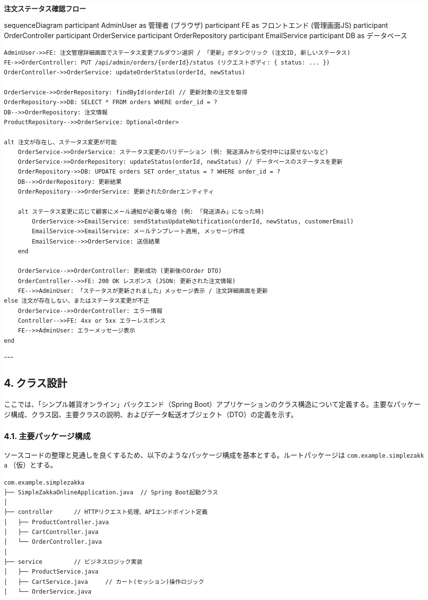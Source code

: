 **注文ステータス確認フロー**
<div class="mermaid">
sequenceDiagram
    participant AdminUser as 管理者 (ブラウザ)
    participant FE as フロントエンド (管理画面JS)
    participant OrderController
    participant OrderService
    participant OrderRepository
    participant EmailService
    participant DB as データベース

    AdminUser->>FE: 注文管理詳細画面でステータス変更プルダウン選択 / 「更新」ボタンクリック (注文ID, 新しいステータス)
    FE->>OrderController: PUT /api/admin/orders/{orderId}/status (リクエストボディ: { status: ... })
    OrderController->>OrderService: updateOrderStatus(orderId, newStatus)

    OrderService->>OrderRepository: findById(orderId) // 更新対象の注文を取得
    OrderRepository->>DB: SELECT * FROM orders WHERE order_id = ?
    DB-->>OrderRepository: 注文情報
    ProductRepository-->>OrderService: Optional<Order>
    
    alt 注文が存在し、ステータス変更が可能
        OrderService->>OrderService: ステータス変更のバリデーション (例: 発送済みから受付中には戻せないなど)
        OrderService->>OrderRepository: updateStatus(orderId, newStatus) // データベースのステータスを更新
        OrderRepository->>DB: UPDATE orders SET order_status = ? WHERE order_id = ?
        DB-->>OrderRepository: 更新結果
        OrderRepository-->>OrderService: 更新されたOrderエンティティ

        alt ステータス変更に応じて顧客にメール通知が必要な場合 (例: 「発送済み」になった時)
            OrderService->>EmailService: sendStatusUpdateNotification(orderId, newStatus, customerEmail)
            EmailService->>EmailService: メールテンプレート適用, メッセージ作成
            EmailService-->>OrderService: 送信結果
        end

        OrderService-->>OrderController: 更新成功 (更新後のOrder DTO)
        OrderController-->>FE: 200 OK レスポンス (JSON: 更新された注文情報)
        FE-->>AdminUser: 「ステータスが更新されました」メッセージ表示 / 注文詳細画面を更新
    else 注文が存在しない、またはステータス変更が不正
        OrderService-->>OrderController: エラー情報
        Controller-->>FE: 4xx or 5xx エラーレスポンス
        FE-->>AdminUser: エラーメッセージ表示
    end
</div>
---

## 4. クラス設計

ここでは、「シンプル雑貨オンライン」バックエンド（Spring Boot）アプリケーションのクラス構造について定義する。主要なパッケージ構成、クラス図、主要クラスの説明、およびデータ転送オブジェクト（DTO）の定義を示す。

### 4.1. 主要パッケージ構成

ソースコードの整理と見通しを良くするため、以下のようなパッケージ構成を基本とする。ルートパッケージは `com.example.simplezakka` （仮）とする。

```
com.example.simplezakka
├── SimpleZakkaOnlineApplication.java  // Spring Boot起動クラス
│
├── controller      // HTTPリクエスト処理、APIエンドポイント定義
│   ├── ProductController.java
│   ├── CartController.java
│   └── OrderController.java
│
├── service         // ビジネスロジック実装
│   ├── ProductService.java
│   ├── CartService.java     // カート(セッション)操作ロジック
│   └── OrderService.java
```